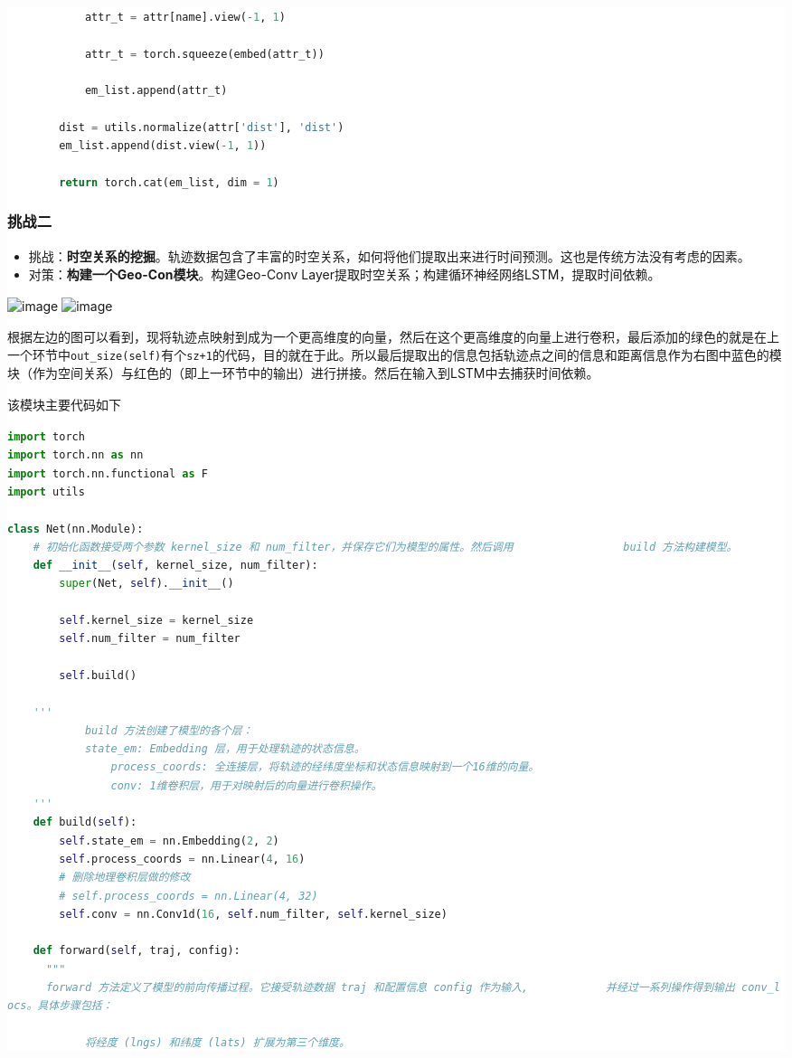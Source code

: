 ```py
            attr_t = attr[name].view(-1, 1)

            attr_t = torch.squeeze(embed(attr_t))

            em_list.append(attr_t)

        dist = utils.normalize(attr['dist'], 'dist')
        em_list.append(dist.view(-1, 1))

        return torch.cat(em_list, dim = 1)

```



### 挑战二

- 挑战：**时空关系的挖掘**。轨迹数据包含了丰富的时空关系，如何将他们提取出来进行时间预测。这也是传统方法没有考虑的因素。
- 对策：**构建一个Geo-Con模块**。构建Geo-Conv Layer提取时空关系；构建循环神经网络LSTM，提取时间依赖。

<img width="414" alt="image" src="https://github.com/NaOH678/Estimate-Travel-Time/assets/112929756/a839c236-68c6-4128-9b7c-607f88f84982">
                                    <img width="320" alt="image" src="https://github.com/NaOH678/Estimate-Travel-Time/assets/112929756/03c31d9e-c260-4e89-85ff-38550eefdb37">
        

根据左边的图可以看到，现将轨迹点映射到成为一个更高维度的向量，然后在这个更高维度的向量上进行卷积，最后添加的绿色的就是在上一个环节中`out_size(self)`有个`sz+1`的代码，目的就在于此。所以最后提取出的信息包括轨迹点之间的信息和距离信息作为右图中蓝色的模块（作为空间关系）与红色的（即上一环节中的输出）进行拼接。然后在输入到LSTM中去捕获时间依赖。



该模块主要代码如下	

```py
import torch
import torch.nn as nn
import torch.nn.functional as F
import utils

class Net(nn.Module):
    # 初始化函数接受两个参数 kernel_size 和 num_filter，并保存它们为模型的属性。然后调用 				build 方法构建模型。
    def __init__(self, kernel_size, num_filter):
        super(Net, self).__init__()

        self.kernel_size = kernel_size
        self.num_filter = num_filter

        self.build()

    '''
    		build 方法创建了模型的各个层：
    		state_em: Embedding 层，用于处理轨迹的状态信息。
				process_coords: 全连接层，将轨迹的经纬度坐标和状态信息映射到一个16维的向量。
				conv: 1维卷积层，用于对映射后的向量进行卷积操作。
    ''' 
    def build(self):
        self.state_em = nn.Embedding(2, 2)
        self.process_coords = nn.Linear(4, 16)
        # 删除地理卷积层做的修改
        # self.process_coords = nn.Linear(4, 32)
        self.conv = nn.Conv1d(16, self.num_filter, self.kernel_size)

    def forward(self, traj, config):
      """
      forward 方法定义了模型的前向传播过程。它接受轨迹数据 traj 和配置信息 config 作为输入,			并经过一系列操作得到输出 conv_locs。具体步骤包括：
      
			将经度 (lngs) 和纬度 (lats) 扩展为第三个维度。
```